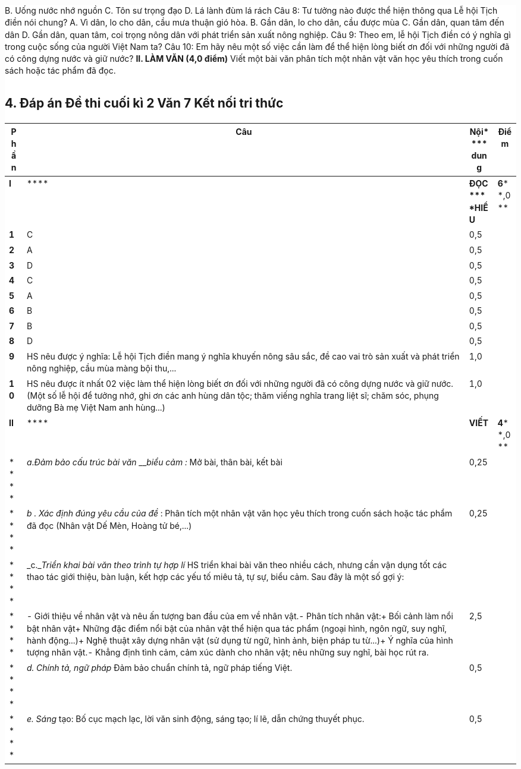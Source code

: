 B. Uống nước nhớ nguồn
C. Tôn sư trọng đạo
D. Lá lành đùm lá rách
Câu 8: Tư tưởng nào được thể hiện thông qua Lễ hội Tịch điền nói chung?
A. Vì dân, lo cho dân, cầu mưa thuận gió hòa.
B. Gần dân, lo cho dân, cầu được mùa
C. Gần dân, quan tâm đến dân
D. Gần dân, quan tâm, coi trọng nông dân với phát triển sản xuất nông nghiệp.
Câu 9: Theo em, lễ hội Tịch điền có ý nghĩa gì trong cuộc sống của người Việt Nam ta?
Câu 10: Em hãy nêu một số việc cần làm để thể hiện lòng biết ơn đối với những người đã có công dựng nước và giữ nước?
**II. LÀM VĂN \(4,0 điểm\)**
Viết một bài văn phân tích một nhân vật văn học yêu thích trong cuốn  sách hoặc tác phẩm đã đọc.
## **4\. Đáp án Đề thi cuối kì 2 Văn 7 Kết nối tri thức**
**Phần**| **Câu**| **Nội****dung**| **Điểm**  
---|---|---|---  
**I**| ****| **ĐỌC****HIỂU**| **6****,0**  
| **1**|  C| 0,5  
**2**|  A| 0,5  
**3**|  D| 0,5  
**4**|  C| 0,5  
**5**|  A| 0,5  
**6**|  B| 0,5  
**7**|  B| 0,5  
**8**|  D| 0,5  
| **9**|  HS nêu được ý nghĩa: Lễ hội Tịch điền mang ý nghĩa khuyến nông sâu sắc, đề cao vai trò sản xuất và phát triển nông nghiệp, cầu mùa màng bội thu,...| 1,0  
| **10**|  HS nêu được ít nhất 02 việc làm thể hiện lòng biết ơn đối với những người đã có công dựng nước và giữ nước.\(Một số lễ hội để tưởng nhớ, ghi ơn các anh hùng dân tộc; thăm viếng nghĩa trang liệt sĩ; chăm sóc, phụng dưỡng Bà mẹ Việt Nam anh hùng...\)| 1,0  
**II**| ****| **VIẾT**| **4****,0**  
****| _a_._Đảm bảo cấu trúc bài văn_ ___biểu cảm_ _:_ Mở bài, thân bài, kết bài| 0,25  
****| _b_ _. Xác định đúng_ _yêu cầu của đề_ : Phân tích một nhân vật văn học yêu thích trong cuốn sách hoặc tác phẩm đã đọc \(Nhân vật Dế Mèn, Hoàng tử bé,...\)| 0,25  
****| _c.__Triển khai_ _bài văn theo trình tự hợp lí_ HS triển khai bài văn theo nhiều cách, nhưng cần vận dụng tốt các thao tác giới thiệu, bàn luận, kết hợp các yếu tố miêu tả, tự sự, biểu cảm. Sau đây là một số gợi ý:|   
****|  \- Giới thiệu về nhân vật và nêu ấn tượng ban đầu của em về nhân vật.\- Phân tích nhân vật:\+ Bối cảnh làm nổi bật nhân vật\+ Những đặc điểm nổi bật của nhân vật thể hiện qua tác phẩm \(ngoại hình, ngôn ngữ, suy nghĩ, hành động...\)\+ Nghệ thuật xây dựng nhân vật \(sử dụng từ ngữ, hình ảnh, biện pháp tu từ...\)\+ Ý nghĩa của hình tượng nhân vật.\- Khẳng định tình cảm, cảm xúc dành cho nhân vật; nêu những suy nghĩ, bài học rút ra.| 2,5  
****| _d. Chính tả, ngữ pháp_ Đảm bảo chuẩn chính tả, ngữ pháp tiếng Việt.| 0,5  
****| _e. Sáng_ tạo: Bố cục mạch lạc, lời văn sinh động, sáng tạo; lí lẽ, dẫn chứng thuyết phục.| 0,5
